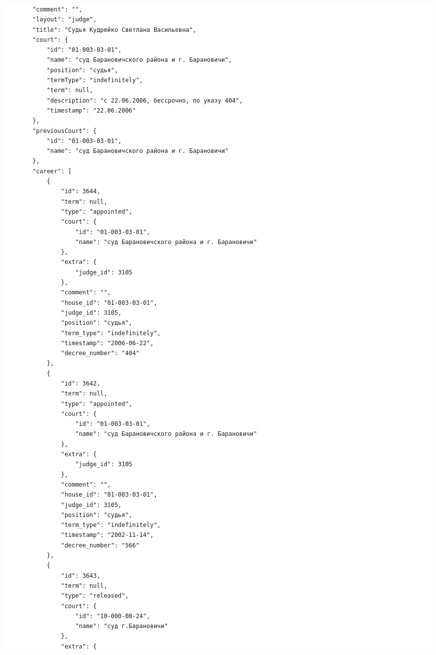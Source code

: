            "comment": "",
            "layout": "judge",
            "title": "Судья Кудрейко Светлана Васильевна",
            "court": {
                "id": "01-003-03-01",
                "name": "суд Барановичского района и г. Барановичи",
                "position": "судья",
                "termType": "indefinitely",
                "term": null,
                "description": "c 22.06.2006, бессрочно, по указу 404",
                "timestamp": "22.06.2006"
            },
            "previousCourt": {
                "id": "01-003-03-01",
                "name": "суд Барановичского района и г. Барановичи"
            },
            "career": [
                {
                    "id": 3644,
                    "term": null,
                    "type": "appointed",
                    "court": {
                        "id": "01-003-03-01",
                        "name": "суд Барановичского района и г. Барановичи"
                    },
                    "extra": {
                        "judge_id": 3105
                    },
                    "comment": "",
                    "house_id": "01-003-03-01",
                    "judge_id": 3105,
                    "position": "судья",
                    "term_type": "indefinitely",
                    "timestamp": "2006-06-22",
                    "decree_number": "404"
                },
                {
                    "id": 3642,
                    "term": null,
                    "type": "appointed",
                    "court": {
                        "id": "01-003-03-01",
                        "name": "суд Барановичского района и г. Барановичи"
                    },
                    "extra": {
                        "judge_id": 3105
                    },
                    "comment": "",
                    "house_id": "01-003-03-01",
                    "judge_id": 3105,
                    "position": "судья",
                    "term_type": "indefinitely",
                    "timestamp": "2002-11-14",
                    "decree_number": "566"
                },
                {
                    "id": 3643,
                    "term": null,
                    "type": "released",
                    "court": {
                        "id": "10-000-00-24",
                        "name": "суд г.Барановичи"
                    },
                    "extra": {